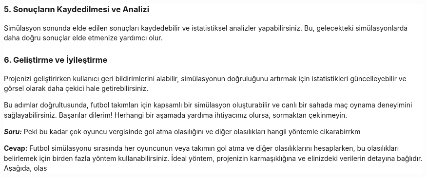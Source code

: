 ### 5. **Sonuçların Kaydedilmesi ve Analizi**
Simülasyon sonunda elde edilen sonuçları kaydedebilir ve istatistiksel analizler yapabilirsiniz. Bu, gelecekteki simülasyonlarda daha doğru sonuçlar elde etmenize yardımcı olur.

### 6. **Geliştirme ve İyileştirme**
Projenizi geliştirirken kullanıcı geri bildirimlerini alabilir, simülasyonun doğruluğunu artırmak için istatistikleri güncelleyebilir ve görsel olarak daha çekici hale getirebilirsiniz.

Bu adımlar doğrultusunda, futbol takımları için kapsamlı bir simülasyon oluşturabilir ve canlı bir sahada maç oynama deneyimini sağlayabilirsiniz. Başarılar dilerim! Herhangi bir aşamada yardıma ihtiyacınız olursa, sormaktan çekinmeyin.

***Soru:*** Peki bu kadar çok oyuncu vergisinde gol atma olasılığını ve diğer olasılıkları hangii yöntemle cikarabirrkm

**Cevap:** Futbol simülasyonu sırasında her oyuncunun veya takımın gol atma ve diğer olasılıklarını hesaplarken, bu olasılıkları belirlemek için birden fazla yöntem kullanabilirsiniz. İdeal yöntem, projenizin karmaşıklığına ve elinizdeki verilerin detayına bağlıdır. Aşağıda, olas